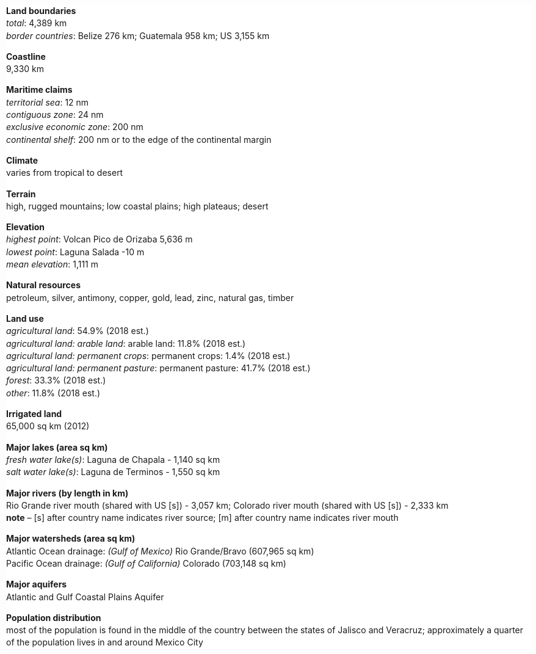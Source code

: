 **Land boundaries**<br>
_total_: 4,389 km<br>
_border countries_: Belize 276 km; Guatemala 958 km; US 3,155 km<br>

**Coastline**<br>
9,330 km<br>

**Maritime claims**<br>
_territorial sea_: 12 nm<br>
_contiguous zone_: 24 nm<br>
_exclusive economic zone_: 200 nm<br>
_continental shelf_: 200 nm or to the edge of the continental margin<br>

**Climate**<br>
varies from tropical to desert<br>

**Terrain**<br>
high, rugged mountains; low coastal plains; high plateaus; desert<br>

**Elevation**<br>
_highest point_: Volcan Pico de Orizaba 5,636 m<br>
_lowest point_: Laguna Salada -10 m<br>
_mean elevation_: 1,111 m<br>

**Natural resources**<br>
petroleum, silver, antimony, copper, gold, lead, zinc, natural gas, timber<br>

**Land use**<br>
_agricultural land_: 54.9% (2018 est.)<br>
_agricultural land: arable land_: arable land: 11.8% (2018 est.)<br>
_agricultural land: permanent crops_: permanent crops: 1.4% (2018 est.)<br>
_agricultural land: permanent pasture_: permanent pasture: 41.7% (2018 est.)<br>
_forest_: 33.3% (2018 est.)<br>
_other_: 11.8% (2018 est.)<br>

**Irrigated land**<br>
65,000 sq km (2012)<br>

**Major lakes (area sq km)**<br>
_fresh water lake(s)_: Laguna de Chapala - 1,140 sq km<br>
_salt water lake(s)_: Laguna de Terminos - 1,550 sq km<br>

**Major rivers (by length in km)**<br>
Rio Grande river mouth (shared with US [s]) - 3,057 km; Colorado river mouth (shared with US [s]) - 2,333 km<br><strong>note</strong> – [s] after country name indicates river source; [m] after country name indicates river mouth<br>

**Major watersheds (area sq km)**<br>
Atlantic Ocean drainage: <em>(Gulf of Mexico)</em> Rio Grande/Bravo (607,965 sq km)<br>Pacific Ocean drainage: <em>(Gulf of California)</em> Colorado (703,148 sq km)<br>

**Major aquifers**<br>
Atlantic and Gulf Coastal Plains Aquifer<br>

**Population distribution**<br>
most of the population is found in the middle of the country between the states of Jalisco and Veracruz; approximately a quarter of the population lives in and around Mexico City<br>
